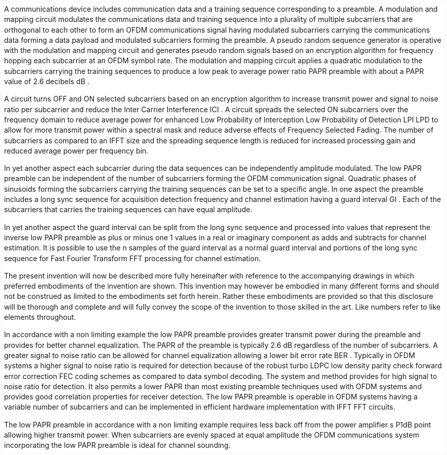 A communications device includes communication data and a training sequence corresponding to a preamble. A modulation and mapping circuit modulates the communications data and training sequence into a plurality of multiple subcarriers that are orthogonal to each other to form an OFDM communications signal having modulated subcarriers carrying the communications data forming a data payload and modulated subcarriers forming the preamble. A pseudo random sequence generator is operative with the modulation and mapping circuit and generates pseudo random signals based on an encryption algorithm for frequency hopping each subcarrier at an OFDM symbol rate. The modulation and mapping circuit applies a quadratic modulation to the subcarriers carrying the training sequences to produce a low peak to average power ratio PAPR preamble with about a PAPR value of 2.6 decibels dB .

A circuit turns OFF and ON selected subcarriers based on an encryption algorithm to increase transmit power and signal to noise ratio per subcarrier and reduce the Inter Carrier Interference ICI . A circuit spreads the selected ON subcarriers over the frequency domain to reduce average power for enhanced Low Probability of Interception Low Probability of Detection LPI LPD to allow for more transmit power within a spectral mask and reduce adverse effects of Frequency Selected Fading. The number of subcarriers as compared to an IFFT size and the spreading sequence length is reduced for increased processing gain and reduced average power per frequency bin.

In yet another aspect each subcarrier during the data sequences can be independently amplitude modulated. The low PAPR preamble can be independent of the number of subcarriers forming the OFDM communication signal. Quadratic phases of sinusoids forming the subcarriers carrying the training sequences can be set to a specific angle. In one aspect the preamble includes a long sync sequence for acquisition detection frequency and channel estimation having a guard interval GI . Each of the subcarriers that carries the training sequences can have equal amplitude.

In yet another aspect the guard interval can be split from the long sync sequence and processed into values that represent the inverse low PAPR preamble as plus or minus one 1 values in a real or imaginary component as adds and subtracts for channel estimation. It is possible to use the n samples of the guard interval as a normal guard interval and portions of the long sync sequence for Fast Fourier Transform FFT processing for channel estimation.

The present invention will now be described more fully hereinafter with reference to the accompanying drawings in which preferred embodiments of the invention are shown. This invention may however be embodied in many different forms and should not be construed as limited to the embodiments set forth herein. Rather these embodiments are provided so that this disclosure will be thorough and complete and will fully convey the scope of the invention to those skilled in the art. Like numbers refer to like elements throughout.

In accordance with a non limiting example the low PAPR preamble provides greater transmit power during the preamble and provides for better channel equalization. The PAPR of the preamble is typically 2.6 dB regardless of the number of subcarriers. A greater signal to noise ratio can be allowed for channel equalization allowing a lower bit error rate BER . Typically in OFDM systems a higher signal to noise ratio is required for detection because of the robust turbo LDPC low density parity check forward error correction FEC coding schemes as compared to data symbol decoding. The system and method provides for high signal to noise ratio for detection. It also permits a lower PAPR than most existing preamble techniques used with OFDM systems and provides good correlation properties for receiver detection. The low PAPR preamble is operable in OFDM systems having a variable number of subcarriers and can be implemented in efficient hardware implementation with IFFT FFT circuits.

The low PAPR preamble in accordance with a non limiting example requires less back off from the power amplifier s P1dB point allowing higher transmit power. When subcarriers are evenly spaced at equal amplitude the OFDM communications system incorporating the low PAPR preamble is ideal for channel sounding.
